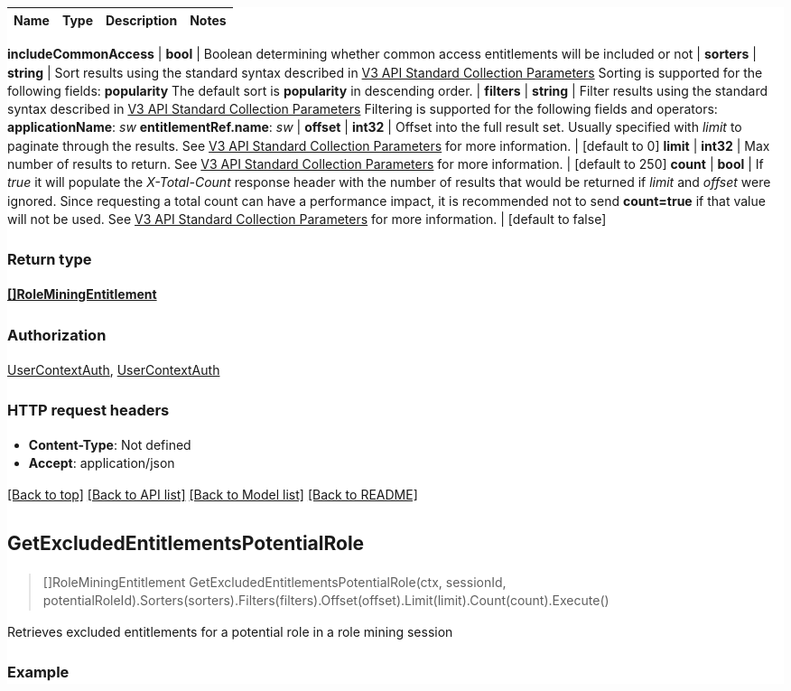 Name | Type | Description  | Notes
------------- | ------------- | ------------- | -------------


 **includeCommonAccess** | **bool** | Boolean determining whether common access entitlements will be included or not | 
 **sorters** | **string** | Sort results using the standard syntax described in [V3 API Standard Collection Parameters](https://developer.sailpoint.com/idn/api/standard-collection-parameters#sorting-results)  Sorting is supported for the following fields: **popularity**  The default sort is **popularity** in descending order.  | 
 **filters** | **string** | Filter results using the standard syntax described in [V3 API Standard Collection Parameters](https://developer.sailpoint.com/idn/api/standard-collection-parameters#filtering-results)  Filtering is supported for the following fields and operators:  **applicationName**: *sw*  **entitlementRef.name**: *sw* | 
 **offset** | **int32** | Offset into the full result set. Usually specified with *limit* to paginate through the results. See [V3 API Standard Collection Parameters](https://developer.sailpoint.com/idn/api/standard-collection-parameters) for more information. | [default to 0]
 **limit** | **int32** | Max number of results to return. See [V3 API Standard Collection Parameters](https://developer.sailpoint.com/idn/api/standard-collection-parameters) for more information. | [default to 250]
 **count** | **bool** | If *true* it will populate the *X-Total-Count* response header with the number of results that would be returned if *limit* and *offset* were ignored.  Since requesting a total count can have a performance impact, it is recommended not to send **count&#x3D;true** if that value will not be used.  See [V3 API Standard Collection Parameters](https://developer.sailpoint.com/idn/api/standard-collection-parameters) for more information. | [default to false]

### Return type

[**[]RoleMiningEntitlement**](RoleMiningEntitlement.md)

### Authorization

[UserContextAuth](../README.md#UserContextAuth), [UserContextAuth](../README.md#UserContextAuth)

### HTTP request headers

- **Content-Type**: Not defined
- **Accept**: application/json

[[Back to top]](#) [[Back to API list]](../README.md#documentation-for-api-endpoints)
[[Back to Model list]](../README.md#documentation-for-models)
[[Back to README]](../README.md)


## GetExcludedEntitlementsPotentialRole

> []RoleMiningEntitlement GetExcludedEntitlementsPotentialRole(ctx, sessionId, potentialRoleId).Sorters(sorters).Filters(filters).Offset(offset).Limit(limit).Count(count).Execute()

Retrieves excluded entitlements for a potential role in a role mining session



### Example

